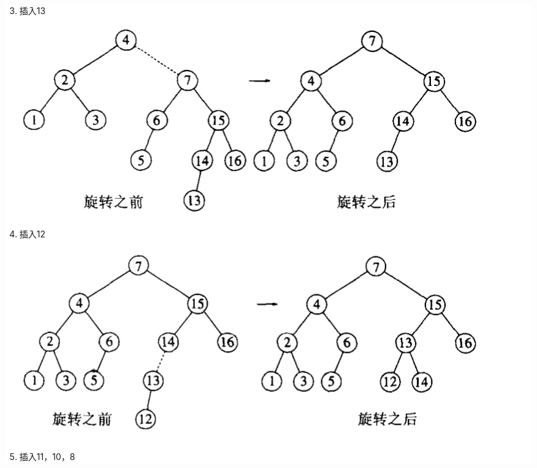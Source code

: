 3. 插入13

   ![avl_example3](res/avl_example3.png)

4. 插入12

   ![avl_example4](res/avl_example4.png)

5. 插入11，10，8

